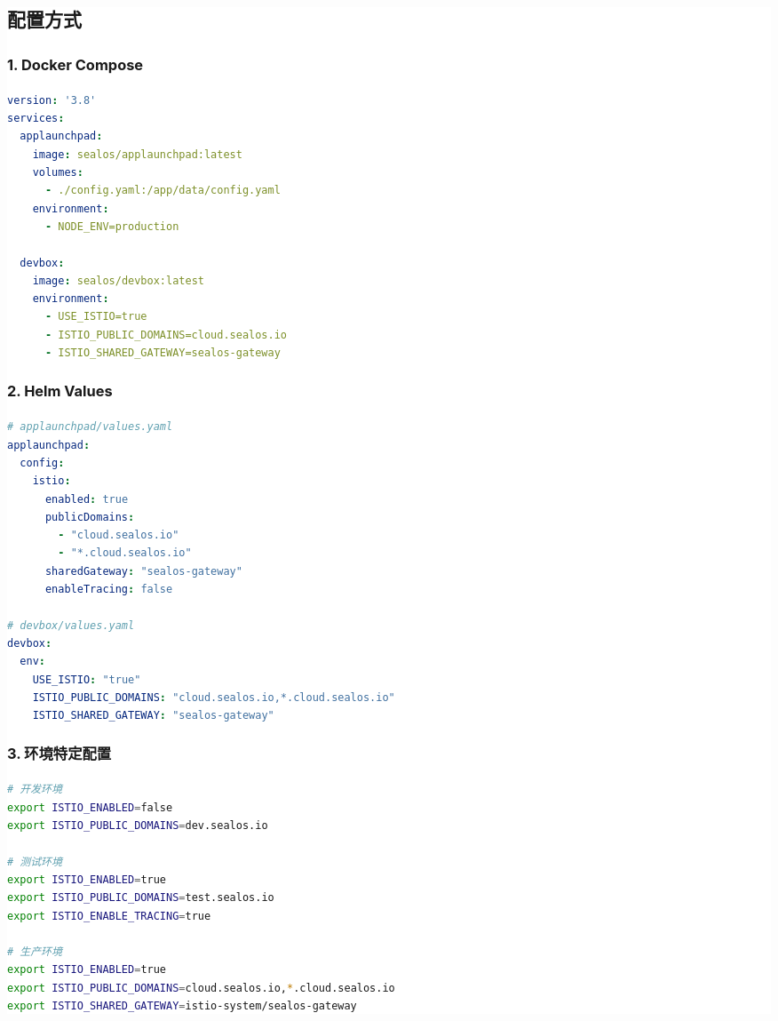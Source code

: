 ## 配置方式

### 1. Docker Compose

```yaml
version: '3.8'
services:
  applaunchpad:
    image: sealos/applaunchpad:latest
    volumes:
      - ./config.yaml:/app/data/config.yaml
    environment:
      - NODE_ENV=production

  devbox:
    image: sealos/devbox:latest
    environment:
      - USE_ISTIO=true
      - ISTIO_PUBLIC_DOMAINS=cloud.sealos.io
      - ISTIO_SHARED_GATEWAY=sealos-gateway
```

### 2. Helm Values

```yaml
# applaunchpad/values.yaml
applaunchpad:
  config:
    istio:
      enabled: true
      publicDomains:
        - "cloud.sealos.io"
        - "*.cloud.sealos.io"
      sharedGateway: "sealos-gateway"
      enableTracing: false

# devbox/values.yaml
devbox:
  env:
    USE_ISTIO: "true"
    ISTIO_PUBLIC_DOMAINS: "cloud.sealos.io,*.cloud.sealos.io"
    ISTIO_SHARED_GATEWAY: "sealos-gateway"
```

### 3. 环境特定配置

```bash
# 开发环境
export ISTIO_ENABLED=false
export ISTIO_PUBLIC_DOMAINS=dev.sealos.io

# 测试环境
export ISTIO_ENABLED=true
export ISTIO_PUBLIC_DOMAINS=test.sealos.io
export ISTIO_ENABLE_TRACING=true

# 生产环境
export ISTIO_ENABLED=true
export ISTIO_PUBLIC_DOMAINS=cloud.sealos.io,*.cloud.sealos.io
export ISTIO_SHARED_GATEWAY=istio-system/sealos-gateway
```
